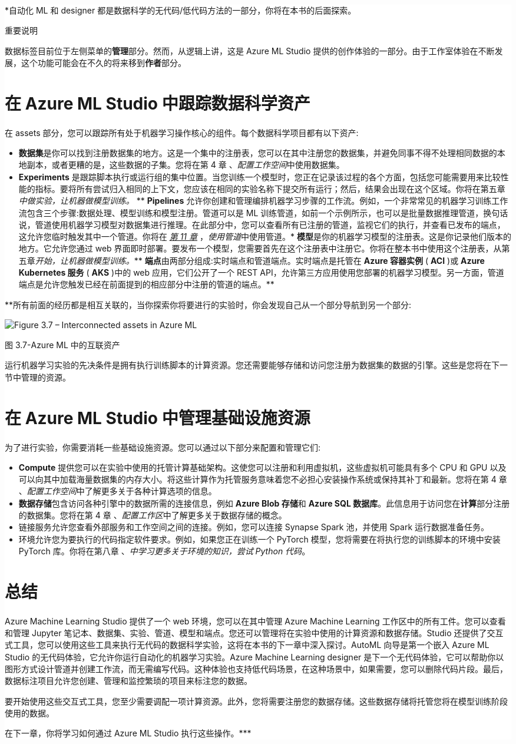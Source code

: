  *自动化 ML 和 designer 都是数据科学的无代码/低代码方法的一部分，你将在本书的后面探索。

重要说明

数据标签目前位于左侧菜单的**管理**部分。然而，从逻辑上讲，这是 Azure ML Studio 提供的创作体验的一部分。由于工作室体验在不断发展，这个功能可能会在不久的将来移到**作者**部分。

# 在 Azure ML Studio 中跟踪数据科学资产

在 assets 部分，您可以跟踪所有处于机器学习操作核心的组件。每个数据科学项目都有以下资产:

*   **数据集**是你可以找到注册数据集的地方。这是一个集中的注册表，您可以在其中注册您的数据集，并避免同事不得不处理相同数据的本地副本，或者更糟的是，这些数据的子集。您将在第 4 章 、*配置工作空间*中使用数据集。
*   **Experiments** 是跟踪脚本执行或运行组的集中位置。当您训练一个模型时，您正在记录该过程的各个方面，包括您可能需要用来比较性能的指标。要将所有尝试归入相同的上下文，您应该在相同的实验名称下提交所有运行；然后，结果会出现在这个区域。你将在第五章[](B16777_05_Final_VK_ePub.xhtml#_idTextAnchor072)**中做实验，让机器做模型训练*。*
**   **Pipelines** 允许你创建和管理编排机器学习步骤的工作流。例如，一个非常常见的机器学习训练工作流包含三个步骤:数据处理、模型训练和模型注册。管道可以是 ML 训练管道，如前一个示例所示，也可以是批量数据推理管道，换句话说，管道使用机器学习模型对数据集进行推理。在此部分中，您可以查看所有已注册的管道，监视它们的执行，并查看已发布的端点，这允许您临时触发其中一个管道。你将在 [*第 11 章*](B16777_11_Final_VK_ePub.xhtml#_idTextAnchor160) ，*使用管道*中使用管道。*   **模型**是你的机器学习模型的注册表。这是你记录他们版本的地方。它允许您通过 web 界面即时部署。要发布一个模型，您需要首先在这个注册表中注册它。你将在整本书中使用这个注册表，从第五章[](B16777_05_Final_VK_ePub.xhtml#_idTextAnchor072)**开始，让机器做模型训练*。***   **端点**由两部分组成:实时端点和管道端点。实时端点是托管在 **Azure 容器实例** ( **ACI** )或 **Azure Kubernetes 服务** ( **AKS** )中的 web 应用，它们公开了一个 REST API，允许第三方应用使用您部署的机器学习模型。另一方面，管道端点是允许您触发已经在前面提到的相应部分中注册的管道的端点。**

 **所有前面的经历都是相互关联的，当你探索你将要进行的实验时，你会发现自己从一个部分导航到另一个部分:

![Figure 3.7 – Interconnected assets in Azure ML
](img/B16777_03_007.jpg)

图 3.7-Azure ML 中的互联资产

运行机器学习实验的先决条件是拥有执行训练脚本的计算资源。您还需要能够存储和访问您注册为数据集的数据的引擎。这些是您将在下一节中管理的资源。

# 在 Azure ML Studio 中管理基础设施资源

为了进行实验，你需要消耗一些基础设施资源。您可以通过以下部分来配置和管理它们:

*   **Compute** 提供您可以在实验中使用的托管计算基础架构。这使您可以注册和利用虚拟机，这些虚拟机可能具有多个 CPU 和 GPU 以及可以向其中加载海量数据集的内存大小。将这些计算作为托管服务意味着您不必担心安装操作系统或保持其补丁和最新。您将在第 4 章 、*配置工作空间*中了解更多关于各种计算选项的信息。
*   **数据存储**包含访问各种引擎中的数据所需的连接信息，例如 **Azure Blob 存储**和 **Azure SQL 数据库**。此信息用于访问您在**计算**部分注册的数据集。您将在第 4 章 、*配置工作区*中了解更多关于数据存储的概念。
*   链接服务允许您查看外部服务和工作空间之间的连接。例如，您可以连接 Synapse Spark 池，并使用 Spark 运行数据准备任务。
*   环境允许您为要执行的代码指定软件要求。例如，如果您正在训练一个 PyTorch 模型，您将需要在将执行您的训练脚本的环境中安装 PyTorch 库。你将在第八章 、*中学习更多关于环境的知识，尝试 Python 代码*。

# 总结

Azure Machine Learning Studio 提供了一个 web 环境，您可以在其中管理 Azure Machine Learning 工作区中的所有工件。您可以查看和管理 Jupyter 笔记本、数据集、实验、管道、模型和端点。您还可以管理将在实验中使用的计算资源和数据存储。Studio 还提供了交互式工具，您可以使用这些工具来执行无代码的数据科学实验，这将在本书的下一章中深入探讨。AutoML 向导是第一个嵌入 Azure ML Studio 的无代码体验，它允许你运行自动化的机器学习实验。Azure Machine Learning designer 是下一个无代码体验，它可以帮助你以图形方式设计管道并创建工作流，而无需编写代码。这种体验也支持低代码场景，在这种场景中，如果需要，您可以删除代码片段。最后，数据标注项目允许您创建、管理和监控繁琐的项目来标注您的数据。

要开始使用这些交互式工具，您至少需要调配一项计算资源。此外，您将需要注册您的数据存储。这些数据存储将托管您将在模型训练阶段使用的数据。

在下一章，你将学习如何通过 Azure ML Studio 执行这些操作。***